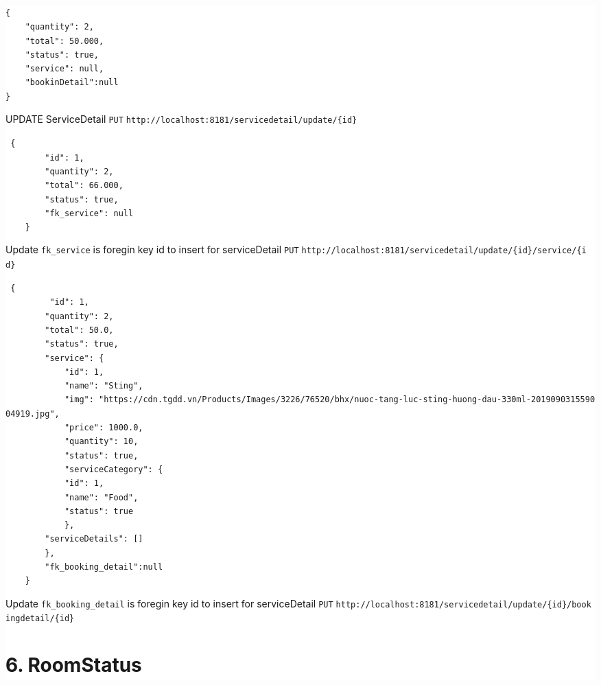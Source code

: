 ```
{
    "quantity": 2,
    "total": 50.000,
    "status": true,
    "service": null,
    "bookinDetail":null
}
```

UPDATE ServiceDetail
`PUT` `http://localhost:8181/servicedetail/update/{id}`

```
 {
        "id": 1,
        "quantity": 2,
        "total": 66.000,
        "status": true,
        "fk_service": null
    }
```

Update `fk_service` is foregin key id to insert for serviceDetail
`PUT` `http://localhost:8181/servicedetail/update/{id}/service/{id}`

```
 {
         "id": 1,
        "quantity": 2,
        "total": 50.0,
        "status": true,
        "service": {
            "id": 1,
            "name": "Sting",
            "img": "https://cdn.tgdd.vn/Products/Images/3226/76520/bhx/nuoc-tang-luc-sting-huong-dau-330ml-201909031559004919.jpg",
            "price": 1000.0,
            "quantity": 10,
            "status": true,
            "serviceCategory": {
            "id": 1,
            "name": "Food",
            "status": true
            },
        "serviceDetails": []
        },
        "fk_booking_detail":null
    }
```

Update `fk_booking_detail` is foregin key id to insert for serviceDetail
`PUT` `http://localhost:8181/servicedetail/update/{id}/bookingdetail/{id}`

# 6. RoomStatus
